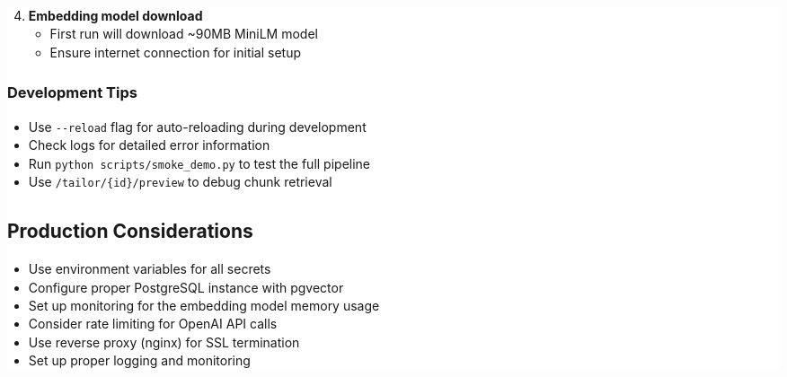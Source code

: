 4. **Embedding model download**
   - First run will download ~90MB MiniLM model
   - Ensure internet connection for initial setup

### Development Tips

- Use `--reload` flag for auto-reloading during development
- Check logs for detailed error information
- Run `python scripts/smoke_demo.py` to test the full pipeline
- Use `/tailor/{id}/preview` to debug chunk retrieval

## Production Considerations

- Use environment variables for all secrets
- Configure proper PostgreSQL instance with pgvector
- Set up monitoring for the embedding model memory usage
- Consider rate limiting for OpenAI API calls
- Use reverse proxy (nginx) for SSL termination
- Set up proper logging and monitoring